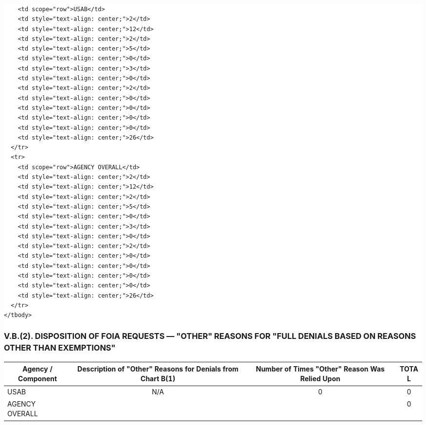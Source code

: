         <td scope="row">USAB</td>
        <td style="text-align: center;">2</td>
        <td style="text-align: center;">12</td>
        <td style="text-align: center;">2</td>
        <td style="text-align: center;">5</td>
        <td style="text-align: center;">0</td>
        <td style="text-align: center;">3</td>
        <td style="text-align: center;">0</td>
        <td style="text-align: center;">2</td>
        <td style="text-align: center;">0</td>
        <td style="text-align: center;">0</td>
        <td style="text-align: center;">0</td>
        <td style="text-align: center;">0</td>
        <td style="text-align: center;">26</td>
      </tr>
      <tr>
        <td scope="row">AGENCY OVERALL</td>
        <td style="text-align: center;">2</td>
        <td style="text-align: center;">12</td>
        <td style="text-align: center;">2</td>
        <td style="text-align: center;">5</td>
        <td style="text-align: center;">0</td>
        <td style="text-align: center;">3</td>
        <td style="text-align: center;">0</td>
        <td style="text-align: center;">2</td>
        <td style="text-align: center;">0</td>
        <td style="text-align: center;">0</td>
        <td style="text-align: center;">0</td>
        <td style="text-align: center;">0</td>
        <td style="text-align: center;">26</td>
      </tr>
    </tbody>
  </table>
</div>

### V.B.(2).  DISPOSITION OF FOIA REQUESTS — "OTHER" REASONS FOR "FULL DENIALS BASED ON REASONS OTHER THAN EXEMPTIONS"

<table class="usa-table">
  <thead>
    <tr>
      <th scope="col">Agency / Component</th>
      <th scope="col">Description of "Other" Reasons for Denials from Chart B(1)</th>
      <th scope="col">Number of Times "Other" Reason Was Relied Upon</th>
      <th scope="col">TOTAL</th>
    </tr>
  </thead>
  <tbody>
    <tr>
      <td>USAB</td>
      <td style="text-align: center;">N/A</td>
      <td style="text-align: center;">0</td>
      <td style="text-align: center;">0</td>
    </tr>
    <tr>
      <td scope="row">AGENCY OVERALL</td>
      <td></td>
      <td></td>
      <td style="text-align: center;">0</td>
    </tr>
  </tbody>
</table>
